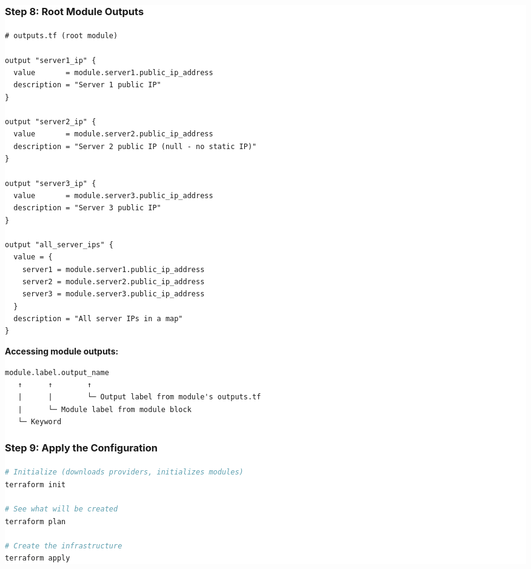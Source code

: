 
### Step 8: Root Module Outputs

```hcl
# outputs.tf (root module)

output "server1_ip" {
  value       = module.server1.public_ip_address
  description = "Server 1 public IP"
}

output "server2_ip" {
  value       = module.server2.public_ip_address
  description = "Server 2 public IP (null - no static IP)"
}

output "server3_ip" {
  value       = module.server3.public_ip_address
  description = "Server 3 public IP"
}

output "all_server_ips" {
  value = {
    server1 = module.server1.public_ip_address
    server2 = module.server2.public_ip_address
    server3 = module.server3.public_ip_address
  }
  description = "All server IPs in a map"
}
```

**Accessing module outputs:**

```hcl
module.label.output_name
   ↑      ↑        ↑
   |      |        └─ Output label from module's outputs.tf
   |      └─ Module label from module block
   └─ Keyword
```

### Step 9: Apply the Configuration

```bash
# Initialize (downloads providers, initializes modules)
terraform init

# See what will be created
terraform plan

# Create the infrastructure
terraform apply
```
